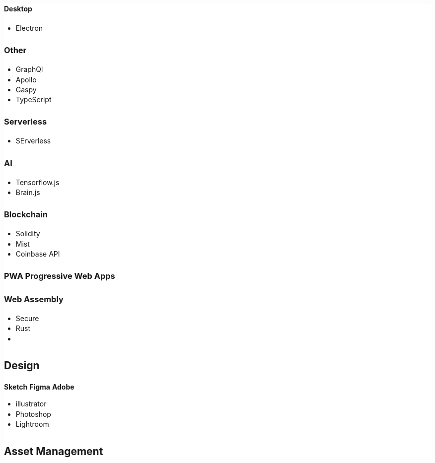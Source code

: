 #### Desktop

-   Electron

### Other

-   GraphQl
-   Apollo
-   Gaspy
-   TypeScript

### Serverless

-   SErverless

### AI

-   Tensorflow.js
-   Brain.js

### Blockchain

-   Solidity
-   Mist
-   Coinbase API

### PWA Progressive Web Apps

### Web Assembly

-   Secure
-   Rust
-   

## Design

**Sketch**
**Figma**
**Adobe**

-   illustrator
-   Photoshop
-   Lightroom

## Asset Management
